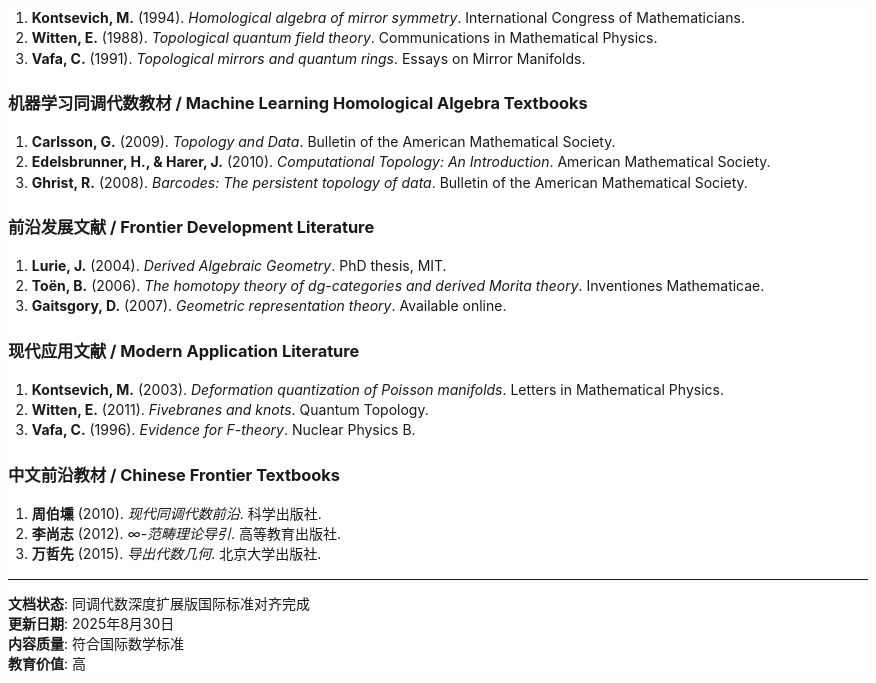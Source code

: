   1. **Kontsevich, M.** (1994). *Homological algebra of mirror symmetry*. International Congress of Mathematicians.
  2. **Witten, E.** (1988). *Topological quantum field theory*. Communications in Mathematical Physics.
  3. **Vafa, C.** (1991). *Topological mirrors and quantum rings*. Essays on Mirror Manifolds.

### 机器学习同调代数教材 / Machine Learning Homological Algebra Textbooks

  1. **Carlsson, G.** (2009). *Topology and Data*. Bulletin of the American Mathematical Society.
  2. **Edelsbrunner, H., & Harer, J.** (2010). *Computational Topology: An Introduction*. American Mathematical Society.
  3. **Ghrist, R.** (2008). *Barcodes: The persistent topology of data*. Bulletin of the American Mathematical Society.

### 前沿发展文献 / Frontier Development Literature

  1. **Lurie, J.** (2004). *Derived Algebraic Geometry*. PhD thesis, MIT.
  2. **Toën, B.** (2006). *The homotopy theory of dg-categories and derived Morita theory*. Inventiones Mathematicae.
  3. **Gaitsgory, D.** (2007). *Geometric representation theory*. Available online.

### 现代应用文献 / Modern Application Literature

  1. **Kontsevich, M.** (2003). *Deformation quantization of Poisson manifolds*. Letters in Mathematical Physics.
  2. **Witten, E.** (2011). *Fivebranes and knots*. Quantum Topology.
  3. **Vafa, C.** (1996). *Evidence for F-theory*. Nuclear Physics B.

### 中文前沿教材 / Chinese Frontier Textbooks

  1. **周伯壎** (2010). *现代同调代数前沿*. 科学出版社.
  2. **李尚志** (2012). *∞-范畴理论导引*. 高等教育出版社.
  3. **万哲先** (2015). *导出代数几何*. 北京大学出版社.

---

**文档状态**: 同调代数深度扩展版国际标准对齐完成  
**更新日期**: 2025年8月30日  
**内容质量**: 符合国际数学标准  
**教育价值**: 高
